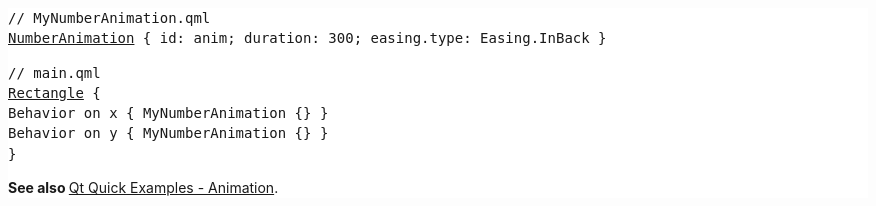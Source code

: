 <pre class="qml"><span class="comment">// MyNumberAnimation.qml</span>
<span class="type"><a href="QtQuick.NumberAnimation.md">NumberAnimation</a></span> { <span class="name">id</span>: <span class="name">anim</span>; <span class="name">duration</span>: <span class="number">300</span>; <span class="name">easing</span>.type: <span class="name">Easing</span>.<span class="name">InBack</span> }</pre>
<pre class="qml"><span class="comment">// main.qml</span>
<span class="type"><a href="QtQuick.Rectangle.md">Rectangle</a></span> {
Behavior on <span class="name">x</span> { <span class="type">MyNumberAnimation</span> {} }
Behavior on <span class="name">y</span> { <span class="type">MyNumberAnimation</span> {} }
}</pre>
<p><b>See also </b><a href="QtQuick.animation/">Qt Quick Examples - Animation</a>.</p>


